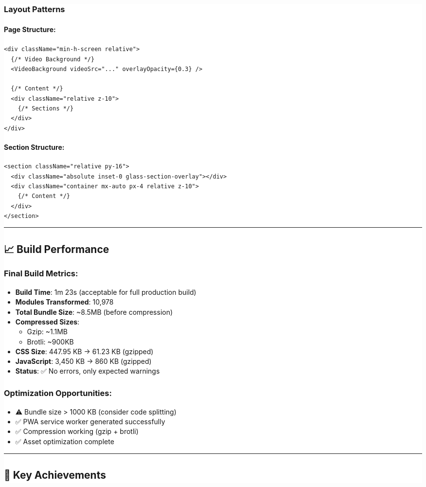 ### Layout Patterns

#### Page Structure:
```tsx
<div className="min-h-screen relative">
  {/* Video Background */}
  <VideoBackground videoSrc="..." overlayOpacity={0.3} />

  {/* Content */}
  <div className="relative z-10">
    {/* Sections */}
  </div>
</div>
```

#### Section Structure:
```tsx
<section className="relative py-16">
  <div className="absolute inset-0 glass-section-overlay"></div>
  <div className="container mx-auto px-4 relative z-10">
    {/* Content */}
  </div>
</section>
```

---

## 📈 Build Performance

### Final Build Metrics:
- **Build Time**: 1m 23s (acceptable for full production build)
- **Modules Transformed**: 10,978
- **Total Bundle Size**: ~8.5MB (before compression)
- **Compressed Sizes**:
  - Gzip: ~1.1MB
  - Brotli: ~900KB
- **CSS Size**: 447.95 KB → 61.23 KB (gzipped)
- **JavaScript**: 3,450 KB → 860 KB (gzipped)
- **Status**: ✅ No errors, only expected warnings

### Optimization Opportunities:
- ⚠️ Bundle size > 1000 KB (consider code splitting)
- ✅ PWA service worker generated successfully
- ✅ Compression working (gzip + brotli)
- ✅ Asset optimization complete

---

## 🎯 Key Achievements
